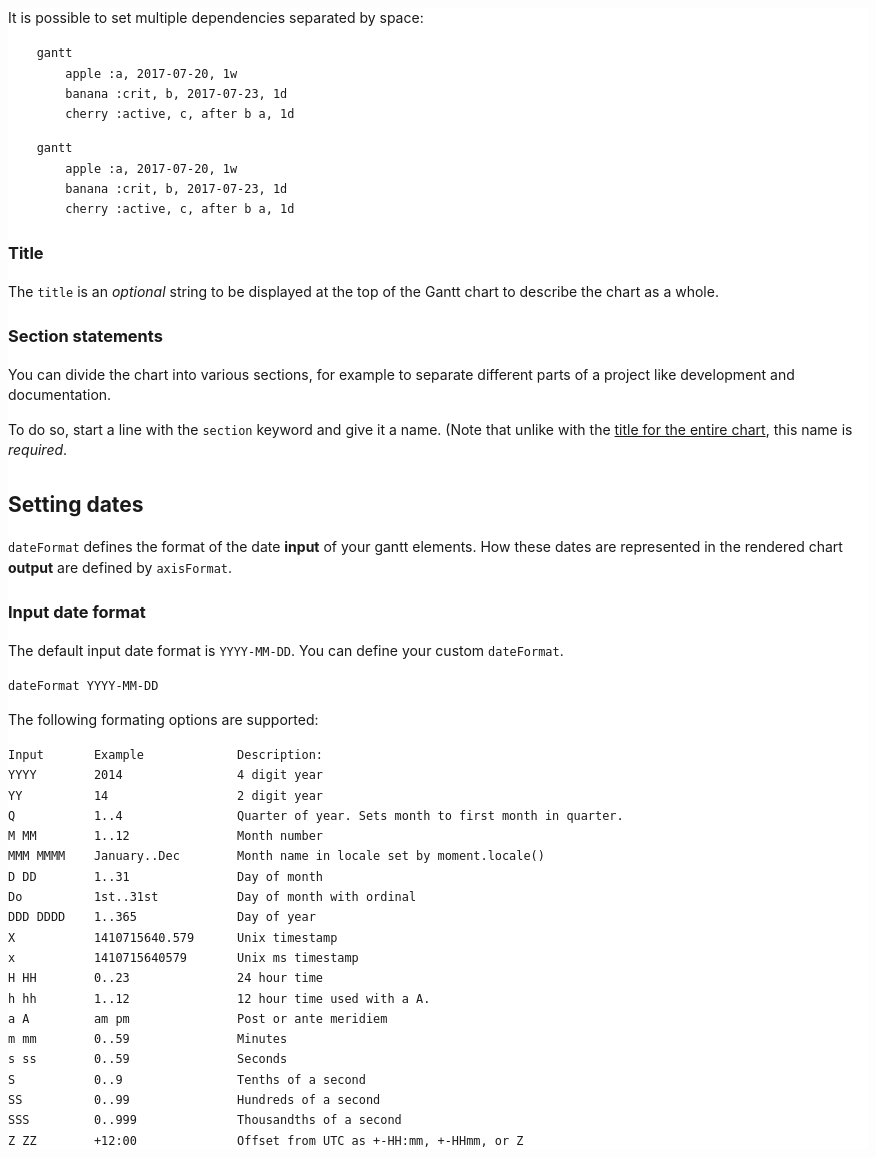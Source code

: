 It is possible to set multiple dependencies separated by space:
```
    gantt
        apple :a, 2017-07-20, 1w
        banana :crit, b, 2017-07-23, 1d
        cherry :active, c, after b a, 1d
```
```
    gantt
        apple :a, 2017-07-20, 1w
        banana :crit, b, 2017-07-23, 1d
        cherry :active, c, after b a, 1d
```

### Title

The `title` is an *optional* string to be displayed at the top of the Gantt chart to describe the chart as a whole.


### Section statements

You can divide the chart into various sections, for example to separate different parts of a project like development and documentation.

To do so, start a line with the `section` keyword and give it a name. (Note that unlike with the [title for the entire chart](#title), this name is *required*.


## Setting dates

`dateFormat` defines the format of the date **input** of your gantt elements. How these dates are represented in the rendered chart **output** are defined by `axisFormat`.


### Input date format

The default input date format is `YYYY-MM-DD`. You can define your custom ``dateFormat``.

```
dateFormat YYYY-MM-DD
```

The following formating options are supported:

```
Input       Example             Description:
YYYY        2014                4 digit year
YY          14                  2 digit year
Q           1..4                Quarter of year. Sets month to first month in quarter.
M MM        1..12               Month number
MMM MMMM    January..Dec        Month name in locale set by moment.locale()
D DD        1..31               Day of month
Do          1st..31st           Day of month with ordinal
DDD DDDD    1..365              Day of year
X           1410715640.579      Unix timestamp
x           1410715640579       Unix ms timestamp
H HH        0..23               24 hour time
h hh        1..12               12 hour time used with a A.
a A         am pm               Post or ante meridiem
m mm        0..59               Minutes
s ss        0..59               Seconds
S           0..9                Tenths of a second
SS          0..99               Hundreds of a second
SSS         0..999              Thousandths of a second
Z ZZ        +12:00              Offset from UTC as +-HH:mm, +-HHmm, or Z
```
